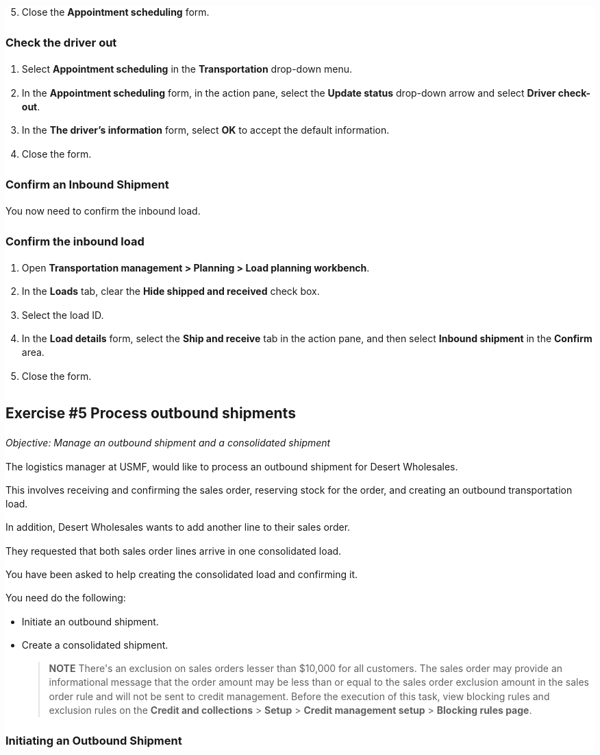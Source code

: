 5. Close the **Appointment scheduling** form.

### Check the driver out

1. Select **Appointment scheduling** in the **Transportation** drop-down menu.

2. In the **Appointment scheduling** form, in the action pane, select the
    **Update status** drop-down arrow and select **Driver check-out**.

3. In the **The driver’s information** form, select **OK** to accept the default
    information.

4. Close the form.

### Confirm an Inbound Shipment

You now need to confirm the inbound load.

### Confirm the inbound load

1. Open **Transportation management \> Planning \> Load planning workbench**.

2. In the **Loads** tab, clear the **Hide shipped and received** check box.

3. Select the load ID.

4. In the **Load details** form, select the **Ship and receive** tab in the
    action pane, and then select **Inbound shipment** in the **Confirm** area.

5. Close the form.

Exercise \#5 Process outbound shipments
----------------------------------------

*Objective: Manage an outbound shipment and a consolidated shipment*

The logistics manager at USMF, would like to process an outbound shipment for
Desert Wholesales.

This involves receiving and confirming the sales order, reserving stock for the
order, and creating an outbound transportation load.

In addition, Desert Wholesales wants to add another line to their sales order.

They requested that both sales order lines arrive in one consolidated load.

You have been asked to help creating the consolidated load and confirming it.

You need do the following:

- Initiate an outbound shipment.

- Create a consolidated shipment.
    > **NOTE** There's an exclusion on sales orders lesser than $10,000 for all customers. The sales order may provide an informational message that the order amount may be less than or equal to the sales order exclusion amount in the sales order rule and will not be sent to credit management. Before the execution of this task, view blocking rules and exclusion rules on the **Credit and collections** > **Setup** > **Credit management setup** > **Blocking rules page**.

### Initiating an Outbound Shipment
